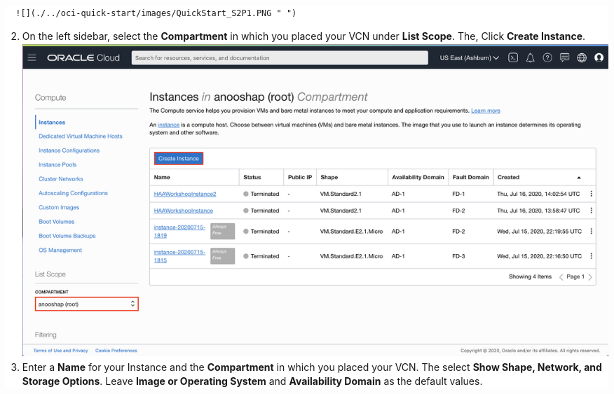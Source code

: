       ![](./../oci-quick-start/images/QuickStart_S2P1.PNG " ")
2. On the left sidebar, select the **Compartment** in which you placed your VCN under **List Scope**. The, Click **Create Instance**. 
      ![](./../oci-quick-start/images/QuickStart_S2P2.PNG " ")
3. Enter a **Name** for your Instance and the **Compartment** in which you placed your VCN. The select **Show Shape, Network, and Storage Options**. Leave **Image or Operating System** and **Availability Domain** as the default values.